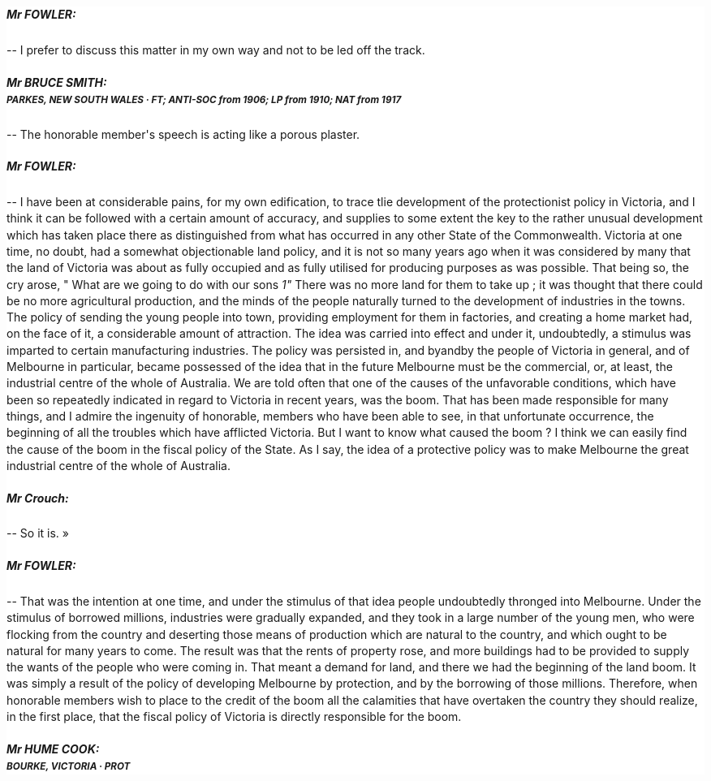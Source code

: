 ##### Mr FOWLER:

-- I prefer to discuss this matter in my own way and not to be led off the track. 

##### Mr BRUCE SMITH:<br><small class="text-muted">PARKES, NEW SOUTH WALES &middot; FT; ANTI-SOC from 1906; LP from 1910; NAT from 1917</small>

-- The honorable member's speech is acting like a porous plaster. 

##### Mr FOWLER:

-- I have been at considerable pains, for my own edification, to trace tlie development of the protectionist policy in Victoria, and I think it can be followed with a certain amount of accuracy, and supplies to some extent the key to the rather unusual development which has taken place there as distinguished from what has occurred in any other State of the Commonwealth. Victoria at one time, no doubt, had a somewhat objectionable land policy, and it is not so many years ago when it was considered by many that the land of Victoria was about as fully occupied and as fully utilised for producing purposes as was possible. That being so, the cry arose, " What are we going to do with our sons  *1"*  There was no more land for them to take up ; it was thought that there could be no more agricultural production, and the minds of the people naturally turned to the development of industries in the towns. The policy of sending the young people into town, providing employment for them in factories, and creating a home market had, on the face of it, a considerable amount of attraction. The idea was carried into effect and under it, undoubtedly, a stimulus was imparted to certain manufacturing industries. The policy was persisted in, and byandby the people of Victoria in general, and of Melbourne in particular, became possessed of the idea that in the future Melbourne must be the commercial, or, at least, the industrial centre of the whole of Australia. We are told often that one of the causes of the unfavorable conditions, which have been so repeatedly indicated in regard to Victoria in recent years, was the boom. That has been made responsible for many things, and I admire the ingenuity of honorable, members who have been able to see, in that  unfortunate occurrence, the beginning of all the troubles which have afflicted Victoria. But I want to know what caused the boom ? I think we can easily find the cause of the boom in the fiscal policy of the State. As I say, the idea of a protective policy was to make Melbourne the great industrial centre of the whole of Australia. 

##### Mr Crouch:

--  So it is. » 

##### Mr FOWLER:

-- That was the intention at one time, and under the stimulus of that idea people undoubtedly thronged into Melbourne. Under the stimulus of borrowed millions, industries were gradually expanded, and they took in a large number of the young men, who were flocking from the country and deserting those means of production which are natural to the country, and which ought to be natural for many years to come. The result was that the rents of property rose, and more buildings had to be provided to supply the wants of the people who were coming in. That meant a demand for land, and there we had the beginning of the land boom. It was simply a result of the policy of developing Melbourne by protection, and by the borrowing of those millions. Therefore, when honorable members wish to place to the credit of the boom all the calamities that have overtaken the country they should realize, in the first place, that the fiscal policy of Victoria is directly responsible for the boom. 

##### Mr HUME COOK:<br><small class="text-muted">BOURKE, VICTORIA &middot; PROT</small>
